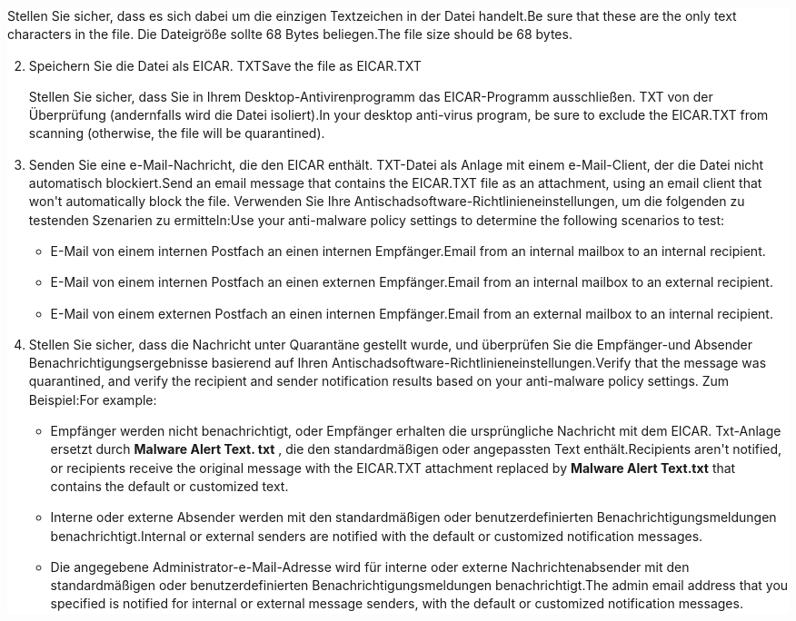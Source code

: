    <span data-ttu-id="99d8a-300">Stellen Sie sicher, dass es sich dabei um die einzigen Textzeichen in der Datei handelt.</span><span class="sxs-lookup"><span data-stu-id="99d8a-300">Be sure that these are the only text characters in the file.</span></span> <span data-ttu-id="99d8a-301">Die Dateigröße sollte 68 Bytes beliegen.</span><span class="sxs-lookup"><span data-stu-id="99d8a-301">The file size should be 68 bytes.</span></span>

2. <span data-ttu-id="99d8a-302">Speichern Sie die Datei als EICAR. TXT</span><span class="sxs-lookup"><span data-stu-id="99d8a-302">Save the file as EICAR.TXT</span></span>

   <span data-ttu-id="99d8a-303">Stellen Sie sicher, dass Sie in Ihrem Desktop-Antivirenprogramm das EICAR-Programm ausschließen. TXT von der Überprüfung (andernfalls wird die Datei isoliert).</span><span class="sxs-lookup"><span data-stu-id="99d8a-303">In your desktop anti-virus program, be sure to exclude the EICAR.TXT from scanning (otherwise, the file will be quarantined).</span></span>

3. <span data-ttu-id="99d8a-304">Senden Sie eine e-Mail-Nachricht, die den EICAR enthält. TXT-Datei als Anlage mit einem e-Mail-Client, der die Datei nicht automatisch blockiert.</span><span class="sxs-lookup"><span data-stu-id="99d8a-304">Send an email message that contains the EICAR.TXT file as an attachment, using an email client that won't automatically block the file.</span></span> <span data-ttu-id="99d8a-305">Verwenden Sie Ihre Antischadsoftware-Richtlinieneinstellungen, um die folgenden zu testenden Szenarien zu ermitteln:</span><span class="sxs-lookup"><span data-stu-id="99d8a-305">Use your anti-malware policy settings to determine the following scenarios to test:</span></span>

   - <span data-ttu-id="99d8a-306">E-Mail von einem internen Postfach an einen internen Empfänger.</span><span class="sxs-lookup"><span data-stu-id="99d8a-306">Email from an internal mailbox to an internal recipient.</span></span>

   - <span data-ttu-id="99d8a-307">E-Mail von einem internen Postfach an einen externen Empfänger.</span><span class="sxs-lookup"><span data-stu-id="99d8a-307">Email from an internal mailbox to an external recipient.</span></span>

   - <span data-ttu-id="99d8a-308">E-Mail von einem externen Postfach an einen internen Empfänger.</span><span class="sxs-lookup"><span data-stu-id="99d8a-308">Email from an external mailbox to an internal recipient.</span></span>

4. <span data-ttu-id="99d8a-309">Stellen Sie sicher, dass die Nachricht unter Quarantäne gestellt wurde, und überprüfen Sie die Empfänger-und Absender Benachrichtigungsergebnisse basierend auf Ihren Antischadsoftware-Richtlinieneinstellungen.</span><span class="sxs-lookup"><span data-stu-id="99d8a-309">Verify that the message was quarantined, and verify the recipient and sender notification results based on your anti-malware policy settings.</span></span> <span data-ttu-id="99d8a-310">Zum Beispiel:</span><span class="sxs-lookup"><span data-stu-id="99d8a-310">For example:</span></span>

   - <span data-ttu-id="99d8a-311">Empfänger werden nicht benachrichtigt, oder Empfänger erhalten die ursprüngliche Nachricht mit dem EICAR. Txt-Anlage ersetzt durch **Malware Alert Text. txt** , die den standardmäßigen oder angepassten Text enthält.</span><span class="sxs-lookup"><span data-stu-id="99d8a-311">Recipients aren't notified, or recipients receive the original message with the EICAR.TXT attachment replaced by **Malware Alert Text.txt** that contains the default or customized text.</span></span>

   - <span data-ttu-id="99d8a-312">Interne oder externe Absender werden mit den standardmäßigen oder benutzerdefinierten Benachrichtigungsmeldungen benachrichtigt.</span><span class="sxs-lookup"><span data-stu-id="99d8a-312">Internal or external senders are notified with the default or customized notification messages.</span></span>

   - <span data-ttu-id="99d8a-313">Die angegebene Administrator-e-Mail-Adresse wird für interne oder externe Nachrichtenabsender mit den standardmäßigen oder benutzerdefinierten Benachrichtigungsmeldungen benachrichtigt.</span><span class="sxs-lookup"><span data-stu-id="99d8a-313">The admin email address that you specified is notified for internal or external message senders, with the default or customized notification messages.</span></span>
